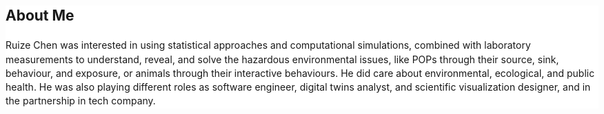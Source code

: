 
## About Me
Ruize Chen was interested in using statistical approaches and computational simulations, combined with laboratory measurements to understand, reveal, and solve the hazardous environmental issues, like POPs through their source, sink, behaviour, and exposure, or animals through their interactive behaviours. He did care about environmental, ecological, and public health. He was also playing different roles as software engineer, digital twins analyst, and scientific visualization designer, and in the partnership in tech company.
